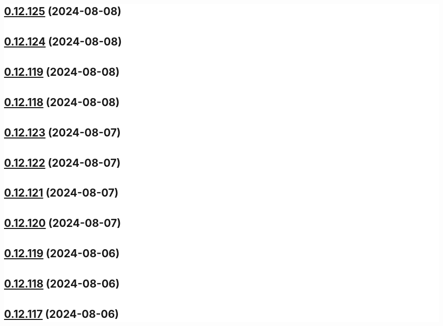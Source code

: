 

## [0.12.125](https://github.com/sonarwatch/portfolio/compare/core-0.12.124...core-0.12.125) (2024-08-08)



## [0.12.124](https://github.com/sonarwatch/portfolio/compare/core-0.12.119...core-0.12.124) (2024-08-08)



## [0.12.119](https://github.com/sonarwatch/portfolio/compare/core-0.12.118...core-0.12.119) (2024-08-08)



## [0.12.118](https://github.com/sonarwatch/portfolio/compare/core-0.12.117...core-0.12.118) (2024-08-08)



## [0.12.123](https://github.com/sonarwatch/portfolio/compare/core-0.12.122...core-0.12.123) (2024-08-07)



## [0.12.122](https://github.com/sonarwatch/portfolio/compare/core-0.12.121...core-0.12.122) (2024-08-07)



## [0.12.121](https://github.com/sonarwatch/portfolio/compare/core-0.12.120...core-0.12.121) (2024-08-07)



## [0.12.120](https://github.com/sonarwatch/portfolio/compare/core-0.12.119...core-0.12.120) (2024-08-07)



## [0.12.119](https://github.com/sonarwatch/portfolio/compare/core-0.12.118...core-0.12.119) (2024-08-06)



## [0.12.118](https://github.com/sonarwatch/portfolio/compare/core-0.12.117...core-0.12.118) (2024-08-06)



## [0.12.117](https://github.com/sonarwatch/portfolio/compare/core-0.12.116...core-0.12.117) (2024-08-06)
